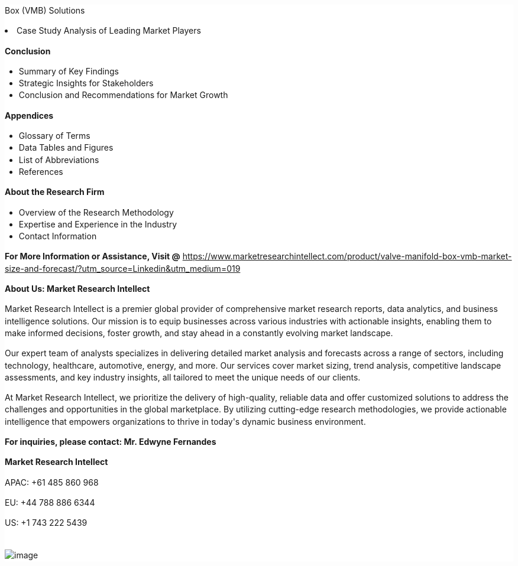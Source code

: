 Box (VMB) Solutions</li><li>Case Study Analysis of Leading Market Players</li></ul><p><strong>Conclusion</strong></p><ul><li>Summary of Key Findings</li><li>Strategic Insights for Stakeholders</li><li>Conclusion and Recommendations for Market Growth</li></ul><p><strong>Appendices</strong></p><ul><li>Glossary of Terms</li><li>Data Tables and Figures</li><li>List of Abbreviations</li><li>References</li></ul><p><strong>About the Research Firm</strong></p><ul><li>Overview of the Research Methodology</li><li>Expertise and Experience in the Industry</li><li>Contact Information</li></ul></div><div class="article-main__content" data-test-id="publishing-text-block"><p><span class="font-[700]"><strong>For More Information or Assistance, Visit @</strong>&nbsp;<a href="https://www.marketresearchintellect.com/product/valve-manifold-box-vmb-market-size-and-forecast/?utm_source=Linkedin&utm_medium=019">https://www.marketresearchintellect.com/product/valve-manifold-box-vmb-market-size-and-forecast/?utm_source=Linkedin&utm_medium=019</a></span></p><p><strong>About Us: Market Research Intellect</strong></p><p>Market Research Intellect is a premier global provider of comprehensive market research reports, data analytics, and business intelligence solutions. Our mission is to equip businesses across various industries with actionable insights, enabling them to make informed decisions, foster growth, and stay ahead in a constantly evolving market landscape.</p><p>Our expert team of analysts specializes in delivering detailed market analysis and forecasts across a range of sectors, including technology, healthcare, automotive, energy, and more. Our services cover market sizing, trend analysis, competitive landscape assessments, and key industry insights, all tailored to meet the unique needs of our clients.</p><p>At Market Research Intellect, we prioritize the delivery of high-quality, reliable data and offer customized solutions to address the challenges and opportunities in the global marketplace. By utilizing cutting-edge research methodologies, we provide actionable intelligence that empowers organizations to thrive in today's dynamic business environment.</p><p><strong>For inquiries, please contact: Mr. Edwyne Fernandes</strong></p><p><strong>Market Research Intellect</strong></p><p>APAC: +61 485 860 968</p><p>EU: +44 788 886 6344</p><p>US: +1 743 222 5439</p></div><div class="article-main__content" data-test-id="publishing-text-block">&nbsp;</div>
![image](https://github.com/user-attachments/assets/21b958ba-7253-4bae-b8e5-3ce377017148)
